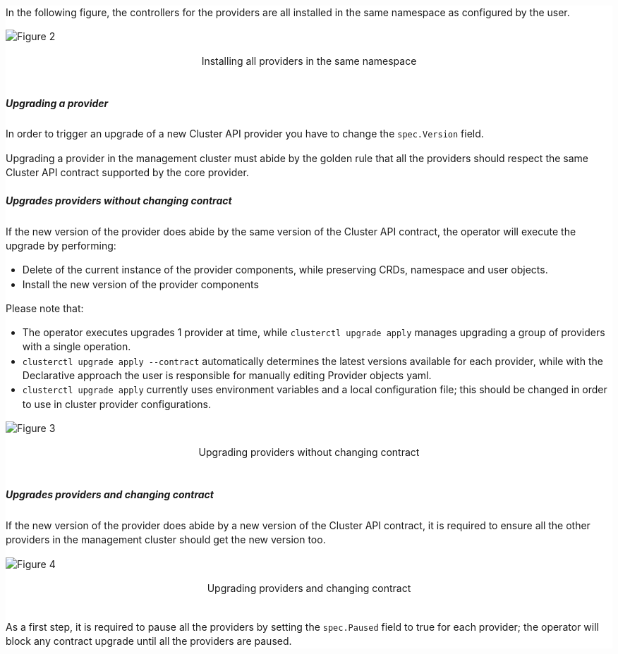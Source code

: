 In the following figure, the controllers for the providers are all installed in
the same namespace as configured by the user.

![Figure 2](./images/capi-provider-operator/fig4.png "Figure for
installing all providers in the same namespace")
<div align="center">Installing all providers in the same namespace</div>
<br/>

##### Upgrading a provider

In order to trigger an upgrade of a new Cluster API provider you have to
change the `spec.Version` field.

Upgrading a provider in the management cluster must abide by the golden rule
that all the providers should respect the same Cluster API contract supported
by the core provider.

##### Upgrades providers without changing contract

If the new version of the provider does abide by the same version of the
Cluster API contract, the operator will execute the upgrade by performing:
- Delete of the current instance of the provider components, while preserving
  CRDs, namespace and user objects.
- Install the new version of the provider components

Please note that:
- The operator executes upgrades 1 provider at time, while `clusterctl upgrade
  apply` manages upgrading a group of providers with a single operation.
- `clusterctl upgrade apply --contract` automatically determines the latest
  versions available for each provider, while with the Declarative approach
  the user is responsible for manually editing Provider objects yaml.
- `clusterctl upgrade apply` currently uses environment variables and a local
  configuration file; this should be changed in order to use in cluster
  provider configurations.

![Figure 3](./images/capi-provider-operator/fig1.png "Figure for
upgrading provider without changing contract")
<div align="center">Upgrading providers without changing contract</div>
<br/>

##### Upgrades providers and changing contract

If the new version of the provider does abide by a new version of the Cluster
API contract, it is required to ensure all the other providers in the
management cluster should get the new version too.

![Figure 4](./images/capi-provider-operator/fig2.png "Figure for
upgrading provider and changing contract")
<div align="center">Upgrading providers and changing contract</div>
<br/>

As a first step, it is required to pause all the providers by setting the
`spec.Paused` field to true for each provider; the operator will block any
contract upgrade until all the providers are paused.
